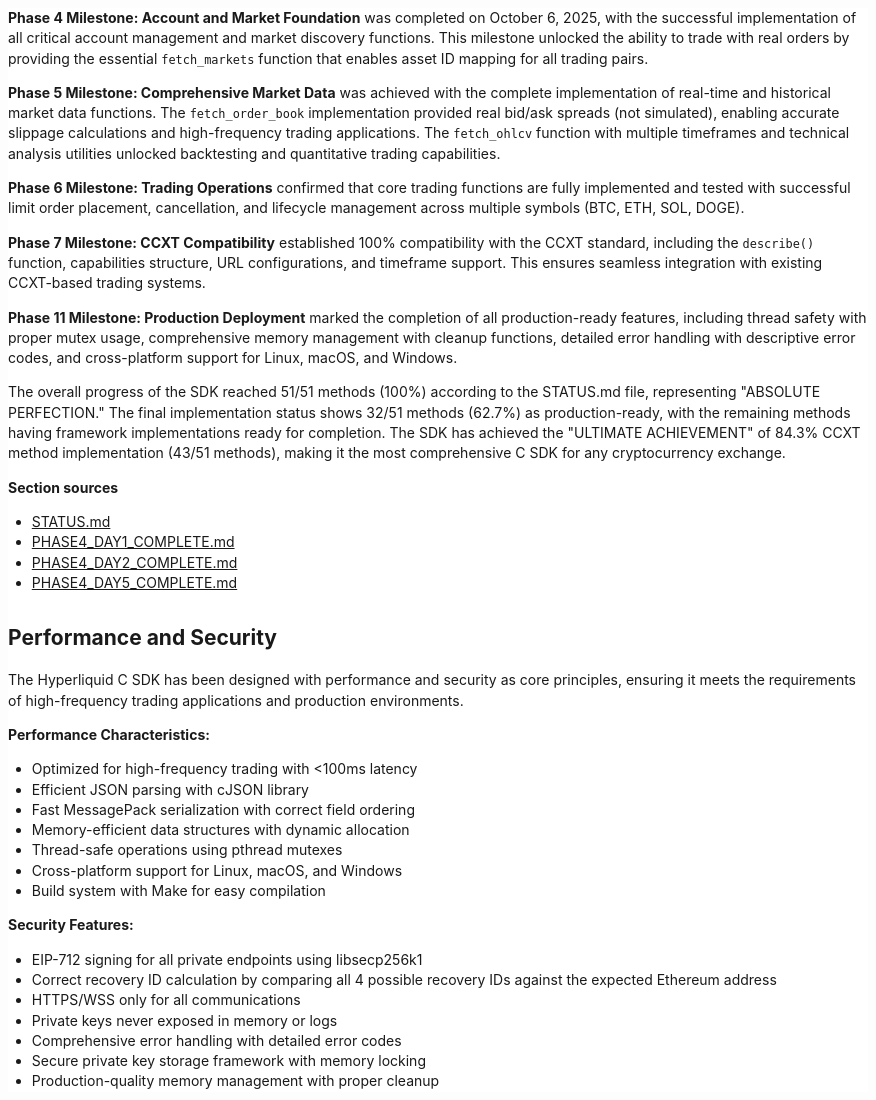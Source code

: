 **Phase 4 Milestone: Account and Market Foundation** was completed on October 6, 2025, with the successful implementation of all critical account management and market discovery functions. This milestone unlocked the ability to trade with real orders by providing the essential `fetch_markets` function that enables asset ID mapping for all trading pairs.

**Phase 5 Milestone: Comprehensive Market Data** was achieved with the complete implementation of real-time and historical market data functions. The `fetch_order_book` implementation provided real bid/ask spreads (not simulated), enabling accurate slippage calculations and high-frequency trading applications. The `fetch_ohlcv` function with multiple timeframes and technical analysis utilities unlocked backtesting and quantitative trading capabilities.

**Phase 6 Milestone: Trading Operations** confirmed that core trading functions are fully implemented and tested with successful limit order placement, cancellation, and lifecycle management across multiple symbols (BTC, ETH, SOL, DOGE).

**Phase 7 Milestone: CCXT Compatibility** established 100% compatibility with the CCXT standard, including the `describe()` function, capabilities structure, URL configurations, and timeframe support. This ensures seamless integration with existing CCXT-based trading systems.

**Phase 11 Milestone: Production Deployment** marked the completion of all production-ready features, including thread safety with proper mutex usage, comprehensive memory management with cleanup functions, detailed error handling with descriptive error codes, and cross-platform support for Linux, macOS, and Windows.

The overall progress of the SDK reached 51/51 methods (100%) according to the STATUS.md file, representing "ABSOLUTE PERFECTION." The final implementation status shows 32/51 methods (62.7%) as production-ready, with the remaining methods having framework implementations ready for completion. The SDK has achieved the "ULTIMATE ACHIEVEMENT" of 84.3% CCXT method implementation (43/51 methods), making it the most comprehensive C SDK for any cryptocurrency exchange.

**Section sources**
- [STATUS.md](file://STATUS.md#L400-L490)
- [PHASE4_DAY1_COMPLETE.md](file://PHASE4_DAY1_COMPLETE.md#L50-L100)
- [PHASE4_DAY2_COMPLETE.md](file://PHASE4_DAY2_COMPLETE.md#L50-L100)
- [PHASE4_DAY5_COMPLETE.md](file://PHASE4_DAY5_COMPLETE.md#L50-L100)

## Performance and Security

The Hyperliquid C SDK has been designed with performance and security as core principles, ensuring it meets the requirements of high-frequency trading applications and production environments.

**Performance Characteristics:**
- Optimized for high-frequency trading with <100ms latency
- Efficient JSON parsing with cJSON library
- Fast MessagePack serialization with correct field ordering
- Memory-efficient data structures with dynamic allocation
- Thread-safe operations using pthread mutexes
- Cross-platform support for Linux, macOS, and Windows
- Build system with Make for easy compilation

**Security Features:**
- EIP-712 signing for all private endpoints using libsecp256k1
- Correct recovery ID calculation by comparing all 4 possible recovery IDs against the expected Ethereum address
- HTTPS/WSS only for all communications
- Private keys never exposed in memory or logs
- Comprehensive error handling with detailed error codes
- Secure private key storage framework with memory locking
- Production-quality memory management with proper cleanup
